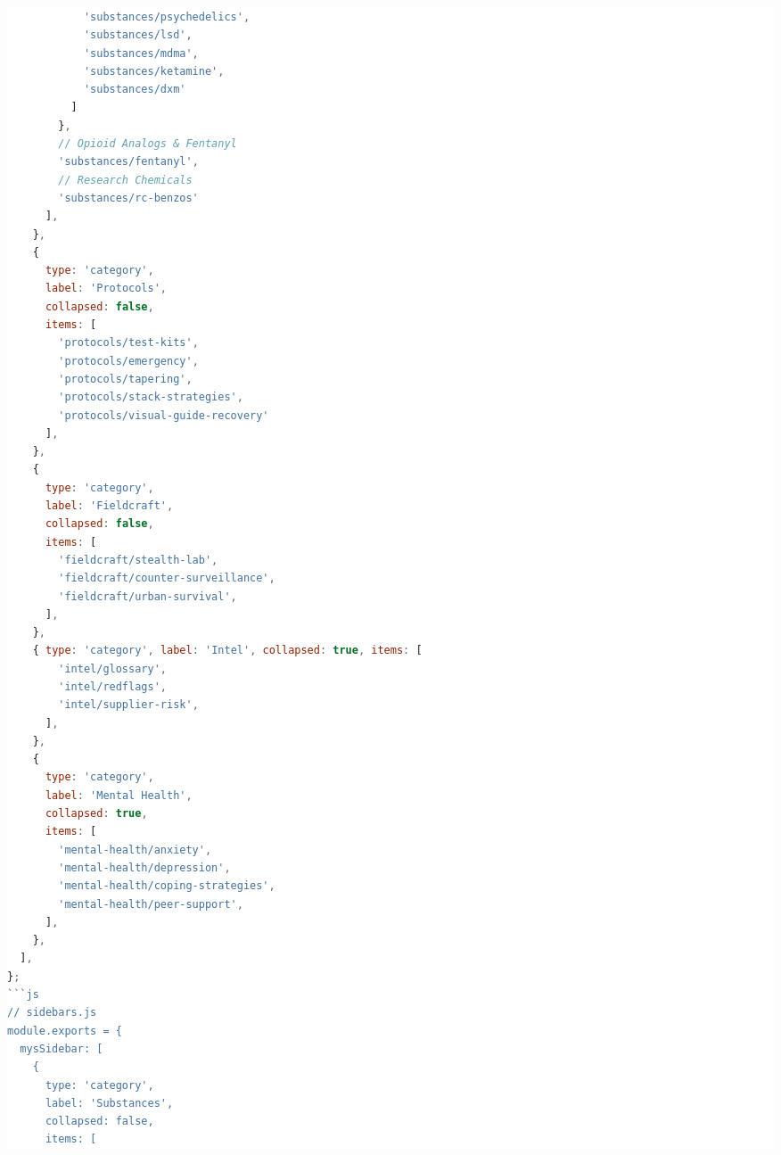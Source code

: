 ````js
            'substances/psychedelics',
            'substances/lsd',
            'substances/mdma',
            'substances/ketamine',
            'substances/dxm'
          ]
        },
        // Opioid Analogs & Fentanyl
        'substances/fentanyl',
        // Research Chemicals
        'substances/rc-benzos'
      ],
    },
    {
      type: 'category',
      label: 'Protocols',
      collapsed: false,
      items: [
        'protocols/test-kits',
        'protocols/emergency',
        'protocols/tapering',
        'protocols/stack-strategies',
        'protocols/visual-guide-recovery'
      ],
    },
    {
      type: 'category',
      label: 'Fieldcraft',
      collapsed: false,
      items: [
        'fieldcraft/stealth-lab',
        'fieldcraft/counter-surveillance',
        'fieldcraft/urban-survival',
      ],
    },
    { type: 'category', label: 'Intel', collapsed: true, items: [
        'intel/glossary',
        'intel/redflags',
        'intel/supplier-risk',
      ],
    },
    {
      type: 'category',
      label: 'Mental Health',
      collapsed: true,
      items: [
        'mental-health/anxiety',
        'mental-health/depression',
        'mental-health/coping-strategies',
        'mental-health/peer-support',
      ],
    },
  ],
};
```js
// sidebars.js
module.exports = {
  mysSidebar: [
    {
      type: 'category',
      label: 'Substances',
      collapsed: false,
      items: [
````